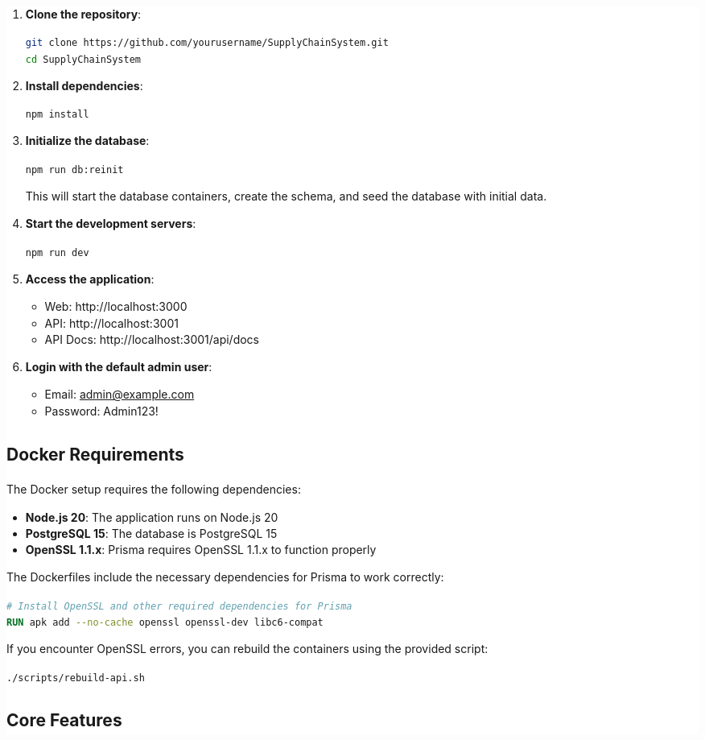 1. **Clone the repository**:

   ```bash
   git clone https://github.com/yourusername/SupplyChainSystem.git
   cd SupplyChainSystem
   ```

2. **Install dependencies**:

   ```bash
   npm install
   ```

3. **Initialize the database**:

   ```bash
   npm run db:reinit
   ```

   This will start the database containers, create the schema, and seed the database with initial data.

4. **Start the development servers**:

   ```bash
   npm run dev
   ```

5. **Access the application**:

   - Web: http://localhost:3000
   - API: http://localhost:3001
   - API Docs: http://localhost:3001/api/docs

6. **Login with the default admin user**:
   - Email: admin@example.com
   - Password: Admin123!

## Docker Requirements

The Docker setup requires the following dependencies:

- **Node.js 20**: The application runs on Node.js 20
- **PostgreSQL 15**: The database is PostgreSQL 15
- **OpenSSL 1.1.x**: Prisma requires OpenSSL 1.1.x to function properly

The Dockerfiles include the necessary dependencies for Prisma to work correctly:

```dockerfile
# Install OpenSSL and other required dependencies for Prisma
RUN apk add --no-cache openssl openssl-dev libc6-compat
```

If you encounter OpenSSL errors, you can rebuild the containers using the provided script:

```bash
./scripts/rebuild-api.sh
```

## Core Features
